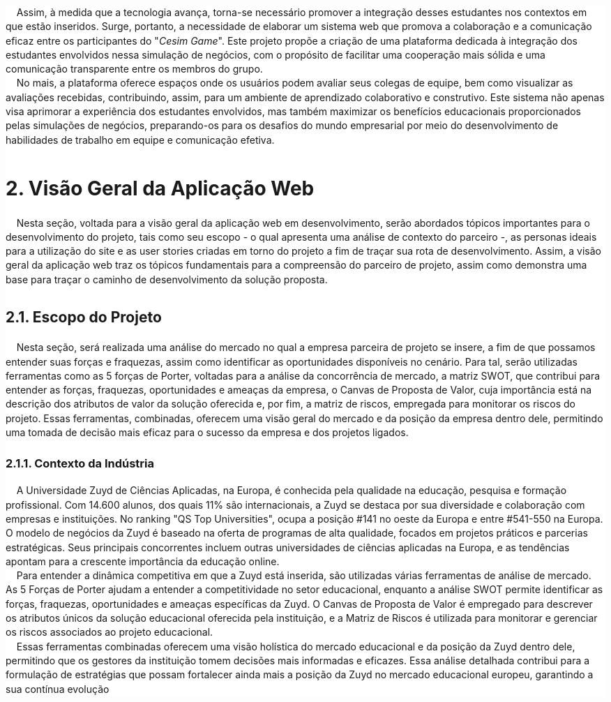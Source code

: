 &nbsp;&nbsp;&nbsp;&nbsp;Assim, à medida que a tecnologia avança, torna-se necessário promover a integração desses estudantes nos contextos em que estão inseridos. Surge, portanto, a necessidade de elaborar um sistema web que promova a colaboração e a comunicação eficaz entre os participantes do "*Cesim Game*". Este projeto propõe a criação de uma plataforma dedicada à integração dos estudantes envolvidos nessa simulação de negócios, com o propósito de facilitar uma cooperação mais sólida e uma comunicação transparente entre os membros do grupo.
<br>
&nbsp;&nbsp;&nbsp;&nbsp;No mais, a plataforma oferece espaços onde os usuários podem avaliar seus colegas de equipe, bem como visualizar as avaliações recebidas, contribuindo, assim, para um ambiente de aprendizado colaborativo e construtivo. Este sistema não apenas visa aprimorar a experiência dos estudantes envolvidos, mas também maximizar os benefícios educacionais proporcionados pelas simulações de negócios, preparando-os para os desafios do mundo empresarial por meio do desenvolvimento de habilidades de trabalho em equipe e comunicação efetiva.

# <a name="c2"></a>2. Visão Geral da Aplicação Web
&nbsp;&nbsp;&nbsp;&nbsp;Nesta seção, voltada para a visão geral da aplicação web em desenvolvimento, serão abordados tópicos importantes para o desenvolvimento do projeto, tais como seu escopo - o qual apresenta uma análise de contexto do parceiro -, as personas ideais para a utilização do site e as user stories criadas em torno do projeto a fim de traçar sua rota de desenvolvimento. Assim, a visão geral da aplicação web traz os tópicos fundamentais para a compreensão do parceiro de projeto, assim como demonstra uma base para traçar o caminho de desenvolvimento da solução proposta.

## <a name="c2.1"></a> 2.1. Escopo do Projeto

&nbsp;&nbsp;&nbsp;&nbsp;Nesta seção, será realizada uma análise do mercado no qual a empresa parceira de projeto se insere, a fim de que possamos entender suas forças e fraquezas, assim como identificar as oportunidades disponíveis no cenário. Para tal, serão utilizadas ferramentas como as 5 forças de Porter, voltadas para a análise da concorrência de mercado, a matriz SWOT, que contribui para entender as forças, fraquezas, oportunidades e ameaças da empresa, o Canvas de Proposta de Valor, cuja importância está na descrição dos atributos de valor da solução oferecida e, por fim, a matriz de riscos, empregada para monitorar os riscos do projeto. Essas ferramentas, combinadas, oferecem uma visão geral do mercado e da posição da empresa dentro dele, permitindo uma tomada de decisão mais eficaz para o sucesso da empresa e dos projetos ligados.

### <a name="c2.1.1"></a>2.1.1. Contexto da Indústria

&nbsp;&nbsp;&nbsp;&nbsp;A Universidade Zuyd de Ciências Aplicadas, na Europa, é conhecida pela qualidade na educação, pesquisa e formação profissional. Com 14.600 alunos, dos quais 11% são internacionais, a Zuyd se destaca por sua diversidade e colaboração com empresas e instituições. No ranking "QS Top Universities", ocupa a posição #141 no oeste da Europa e entre #541-550 na Europa. O modelo de negócios da Zuyd é baseado na oferta de programas de alta qualidade, focados em projetos práticos e parcerias estratégicas. Seus principais concorrentes incluem outras universidades de ciências aplicadas na Europa, e as tendências apontam para a crescente importância da educação online.
<br>
&nbsp;&nbsp;&nbsp;&nbsp;Para entender a dinâmica competitiva em que a Zuyd está inserida, são utilizadas várias ferramentas de análise de mercado. As 5 Forças de Porter ajudam a entender a competitividade no setor educacional, enquanto a análise SWOT permite identificar as forças, fraquezas, oportunidades e ameaças específicas da Zuyd. O Canvas de Proposta de Valor é empregado para descrever os atributos únicos da solução educacional oferecida pela instituição, e a Matriz de Riscos é utilizada para monitorar e gerenciar os riscos associados ao projeto educacional.
<br>
&nbsp;&nbsp;&nbsp;&nbsp;Essas ferramentas combinadas oferecem uma visão holística do mercado educacional e da posição da Zuyd dentro dele, permitindo que os gestores da instituição tomem decisões mais informadas e eficazes. Essa análise detalhada contribui para a formulação de estratégias que possam fortalecer ainda mais a posição da Zuyd no mercado educacional europeu, garantindo a sua contínua evolução
